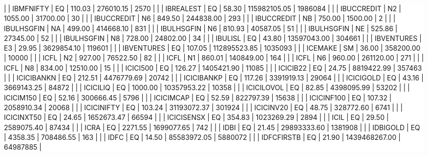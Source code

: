 |  | IBMFNIFTY | EQ | 110.03 | 276010.15 | 2570 |
|  | IBREALEST | EQ | 58.30 | 115982105.05 | 1986084 |
|  | IBUCCREDIT | N2 | 1055.00 | 31700.00 | 30 |
|  | IBUCCREDIT | N6 | 849.50 | 244838.00 | 293 |
|  | IBUCCREDIT | NB | 750.00 | 1500.00 | 2 |
|  | IBULHSGFIN | NA | 499.00 | 414668.10 | 831 |
|  | IBULHSGFIN | N6 | 810.93 | 40587.05 | 51 |
|  | IBULHSGFIN | NE | 525.86 | 27345.00 | 52 |
|  | IBULHSGFIN | N8 | 728.00 | 24802.00 | 34 |
|  | IBULISL | EQ | 43.80 | 13597043.00 | 304661 |
|  | IBVENTURES | E3 | 29.95 | 3629854.10 | 119601 |
|  | IBVENTURES | EQ | 107.05 | 112895523.85 | 1035093 |
|  | ICEMAKE | SM | 36.00 | 358200.00 | 10000 |
|  | ICFL | N2 | 927.00 | 76522.50 | 82 |
|  | ICFL | N1 | 860.01 | 140849.00 | 164 |
|  | ICFL | N6 | 960.00 | 261120.00 | 271 |
|  | ICFL | N8 | 834.00 | 12510.00 | 15 |
|  | ICICI500 | EQ | 126.27 | 1405421.90 | 11085 |
|  | ICICIB22 | EQ | 24.75 | 8819422.99 | 357463 |
|  | ICICIBANKN | EQ | 212.51 | 4476779.69 | 20742 |
|  | ICICIBANKP | EQ | 117.26 | 3391919.13 | 29064 |
|  | ICICIGOLD | EQ | 43.16 | 3669143.25 | 84872 |
|  | ICICILIQ | EQ | 1000.00 | 10357953.22 | 10358 |
|  | ICICILOVOL | EQ | 82.85 | 4398095.99 | 53202 |
|  | ICICIM150 | EQ | 52.16 | 300666.45 | 5796 |
|  | ICICIMCAP | EQ | 52.59 | 822797.39 | 15638 |
|  | ICICINF100 | EQ | 107.32 | 2058910.34 | 20068 |
|  | ICICINIFTY | EQ | 103.24 | 31193072.37 | 301924 |
|  | ICICINV20 | EQ | 48.75 | 328772.60 | 6741 |
|  | ICICINXT50 | EQ | 24.65 | 1652673.47 | 66594 |
|  | ICICISENSX | EQ | 354.83 | 1023269.29 | 2894 |
|  | ICIL | EQ | 29.50 | 2589075.40 | 87434 |
|  | ICRA | EQ | 2271.55 | 1699077.65 | 742 |
|  | IDBI | EQ | 21.45 | 29893333.60 | 1381908 |
|  | IDBIGOLD | EQ | 4358.35 | 708486.55 | 163 |
|  | IDFC | EQ | 14.50 | 85583972.05 | 5880072 |
|  | IDFCFIRSTB | EQ | 21.90 | 1439468267.00 | 64987885 |